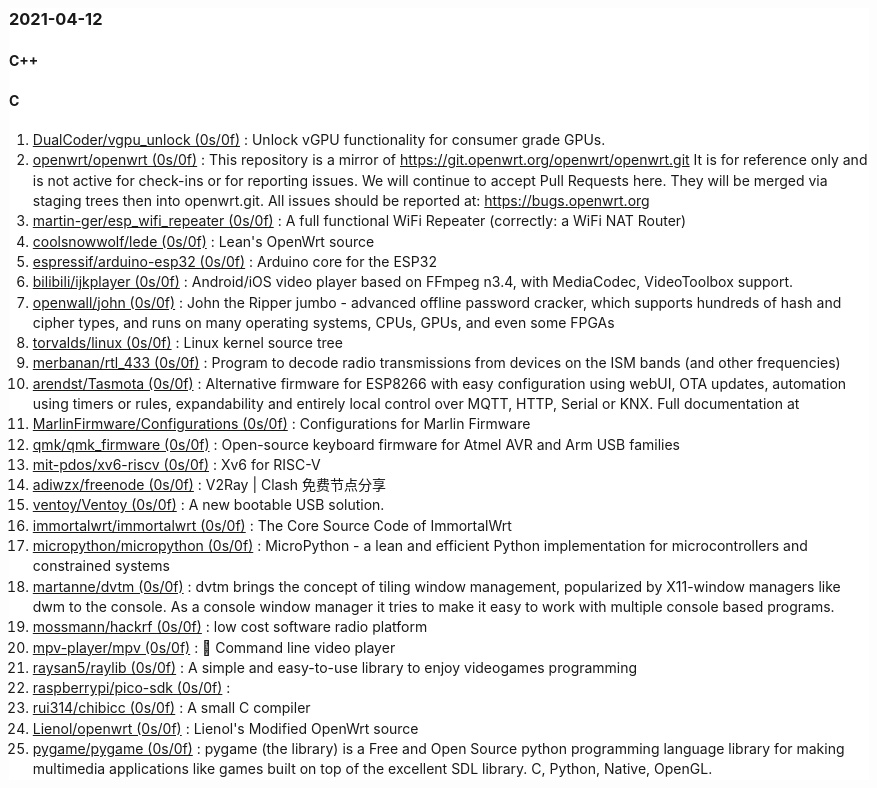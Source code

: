 ### 2021-04-12

#### C++

#### C
1. [DualCoder/vgpu_unlock (0s/0f)](https://github.com/DualCoder/vgpu_unlock) : Unlock vGPU functionality for consumer grade GPUs.
2. [openwrt/openwrt (0s/0f)](https://github.com/openwrt/openwrt) : This repository is a mirror of https://git.openwrt.org/openwrt/openwrt.git It is for reference only and is not active for check-ins or for reporting issues. We will continue to accept Pull Requests here. They will be merged via staging trees then into openwrt.git. All issues should be reported at: https://bugs.openwrt.org
3. [martin-ger/esp_wifi_repeater (0s/0f)](https://github.com/martin-ger/esp_wifi_repeater) : A full functional WiFi Repeater (correctly: a WiFi NAT Router)
4. [coolsnowwolf/lede (0s/0f)](https://github.com/coolsnowwolf/lede) : Lean's OpenWrt source
5. [espressif/arduino-esp32 (0s/0f)](https://github.com/espressif/arduino-esp32) : Arduino core for the ESP32
6. [bilibili/ijkplayer (0s/0f)](https://github.com/bilibili/ijkplayer) : Android/iOS video player based on FFmpeg n3.4, with MediaCodec, VideoToolbox support.
7. [openwall/john (0s/0f)](https://github.com/openwall/john) : John the Ripper jumbo - advanced offline password cracker, which supports hundreds of hash and cipher types, and runs on many operating systems, CPUs, GPUs, and even some FPGAs
8. [torvalds/linux (0s/0f)](https://github.com/torvalds/linux) : Linux kernel source tree
9. [merbanan/rtl_433 (0s/0f)](https://github.com/merbanan/rtl_433) : Program to decode radio transmissions from devices on the ISM bands (and other frequencies)
10. [arendst/Tasmota (0s/0f)](https://github.com/arendst/Tasmota) : Alternative firmware for ESP8266 with easy configuration using webUI, OTA updates, automation using timers or rules, expandability and entirely local control over MQTT, HTTP, Serial or KNX. Full documentation at
11. [MarlinFirmware/Configurations (0s/0f)](https://github.com/MarlinFirmware/Configurations) : Configurations for Marlin Firmware
12. [qmk/qmk_firmware (0s/0f)](https://github.com/qmk/qmk_firmware) : Open-source keyboard firmware for Atmel AVR and Arm USB families
13. [mit-pdos/xv6-riscv (0s/0f)](https://github.com/mit-pdos/xv6-riscv) : Xv6 for RISC-V
14. [adiwzx/freenode (0s/0f)](https://github.com/adiwzx/freenode) : V2Ray | Clash 免费节点分享
15. [ventoy/Ventoy (0s/0f)](https://github.com/ventoy/Ventoy) : A new bootable USB solution.
16. [immortalwrt/immortalwrt (0s/0f)](https://github.com/immortalwrt/immortalwrt) : The Core Source Code of ImmortalWrt
17. [micropython/micropython (0s/0f)](https://github.com/micropython/micropython) : MicroPython - a lean and efficient Python implementation for microcontrollers and constrained systems
18. [martanne/dvtm (0s/0f)](https://github.com/martanne/dvtm) : dvtm brings the concept of tiling window management, popularized by X11-window managers like dwm to the console. As a console window manager it tries to make it easy to work with multiple console based programs.
19. [mossmann/hackrf (0s/0f)](https://github.com/mossmann/hackrf) : low cost software radio platform
20. [mpv-player/mpv (0s/0f)](https://github.com/mpv-player/mpv) : 🎥 Command line video player
21. [raysan5/raylib (0s/0f)](https://github.com/raysan5/raylib) : A simple and easy-to-use library to enjoy videogames programming
22. [raspberrypi/pico-sdk (0s/0f)](https://github.com/raspberrypi/pico-sdk) : 
23. [rui314/chibicc (0s/0f)](https://github.com/rui314/chibicc) : A small C compiler
24. [Lienol/openwrt (0s/0f)](https://github.com/Lienol/openwrt) : Lienol's Modified OpenWrt source
25. [pygame/pygame (0s/0f)](https://github.com/pygame/pygame) : pygame (the library) is a Free and Open Source python programming language library for making multimedia applications like games built on top of the excellent SDL library. C, Python, Native, OpenGL.

